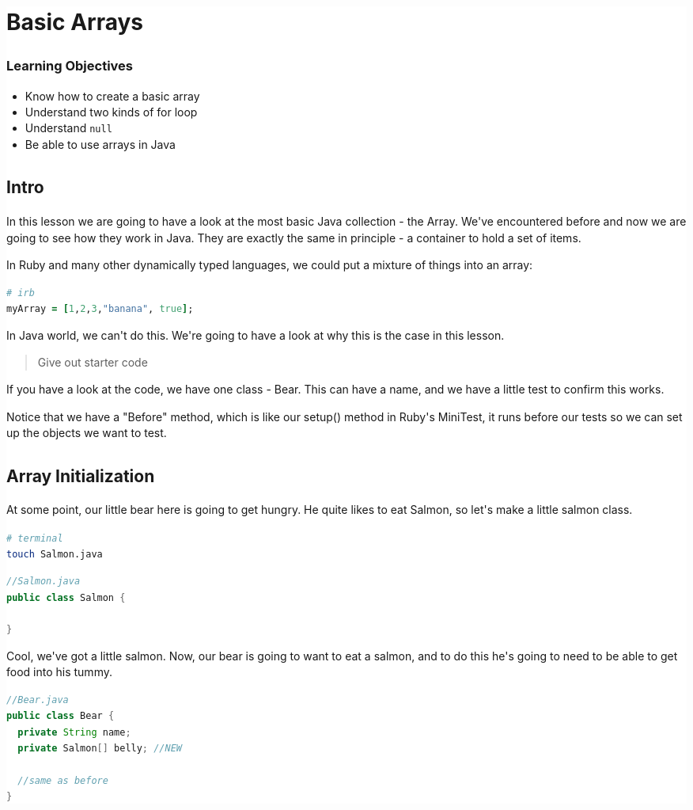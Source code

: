 # Basic Arrays

### Learning Objectives

- Know how to create a basic array
- Understand two kinds of for loop
- Understand `null`
- Be able to use arrays in Java

## Intro

In this lesson we are going to have a look at the most basic Java collection - the Array. We've encountered before and now we are going to see how they work in Java. They are exactly the same in principle - a container to hold a set of items.

In Ruby and many other dynamically typed languages, we could put a mixture of things into an array:

``` ruby
# irb
myArray = [1,2,3,"banana", true];
```
In Java world, we can't do this. We're going to have a look at why this is the case in this lesson.

> Give out starter code

If you have a look at the code, we have one class - Bear. This can have a name, and we have a little test to confirm this works.

Notice that we have a "Before" method, which is like our setup() method in Ruby's MiniTest, it runs before our tests so we can set up the objects we want to test.

## Array Initialization

At some point, our little bear here is going to get hungry. He quite likes to eat Salmon, so let's make a little salmon class.

``` bash
# terminal
touch Salmon.java
```

``` java
//Salmon.java
public class Salmon {

}
```

Cool, we've got a little salmon. Now, our bear is going to want to eat a salmon, and to do this he's going to need to be able to get food into his tummy.

``` java
//Bear.java
public class Bear {
  private String name;
  private Salmon[] belly; //NEW

  //same as before
}

```
